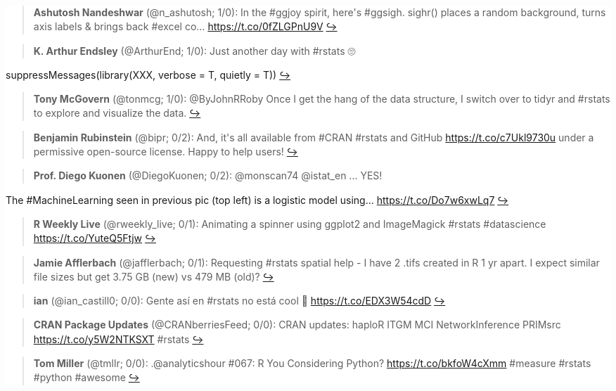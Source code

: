 


> **Ashutosh Nandeshwar** (@n_ashutosh; 1/0): In the #ggjoy spirit, here's #ggsigh. sighr() places a random background, turns axis labels &amp; brings back #excel co… https://t.co/0fZLGPnU9V  [&#8618;](https://twitter.com/dataandme/status/887322135894433794)




> **K. Arthur Endsley** (@ArthurEnd; 1/0): Just another day with #rstats 🙄
>
suppressMessages(library(XXX, verbose = T, quietly = T))  [&#8618;](https://twitter.com/dataandme/status/887316522816983044)




> **Tony McGovern** (@tonmcg; 1/0): @ByJohnRRoby Once I get the hang of the data structure, I switch over to tidyr and #rstats to explore and visualize the data.  [&#8618;](https://twitter.com/dataandme/status/887314599959285762)




> **Benjamin Rubinstein** (@bipr; 0/2): And, it's all available from #CRAN #rstats and GitHub https://t.co/c7Ukl9730u under a permissive open-source license. Happy to help users!  [&#8618;](https://twitter.com/dataandme/status/887319007107231744)




> **Prof. Diego Kuonen** (@DiegoKuonen; 0/2): @monscan74 @istat_en ... YES!
>
The #MachineLearning seen in previous pic (top left) is a logistic model using… https://t.co/Do7w6xwLq7  [&#8618;](https://twitter.com/dataandme/status/887304851167870976)




> **R Weekly Live** (@rweekly_live; 0/1): Animating a spinner using ggplot2 and ImageMagick #rstats #datascience https://t.co/YuteQ5Ftjw  [&#8618;](https://twitter.com/dataandme/status/887372348869005312)




> **Jamie Afflerbach** (@jafflerbach; 0/1): Requesting #rstats spatial help - I have 2 .tifs created in R 1 yr apart. I expect similar file sizes but get 3.75 GB (new) vs 479 MB (old)?  [&#8618;](https://twitter.com/dataandme/status/887341743242268672)




> **ian** (@ian_castill0; 0/0): Gente así en #rstats no está cool 😤 https://t.co/EDX3W54cdD  [&#8618;](https://twitter.com/dataandme/status/887373816510521345)




> **CRAN Package Updates** (@CRANberriesFeed; 0/0): CRAN updates: haploR ITGM MCI NetworkInference PRIMsrc https://t.co/y5W2NTKSXT #rstats  [&#8618;](https://twitter.com/dataandme/status/887372025429450753)




> **Tom Miller** (@tmllr; 0/0): .@analyticshour #067: R You Considering Python? https://t.co/bkfoW4cXmm #measure #rstats #python #awesome  [&#8618;](https://twitter.com/dataandme/status/887371396866863104)
